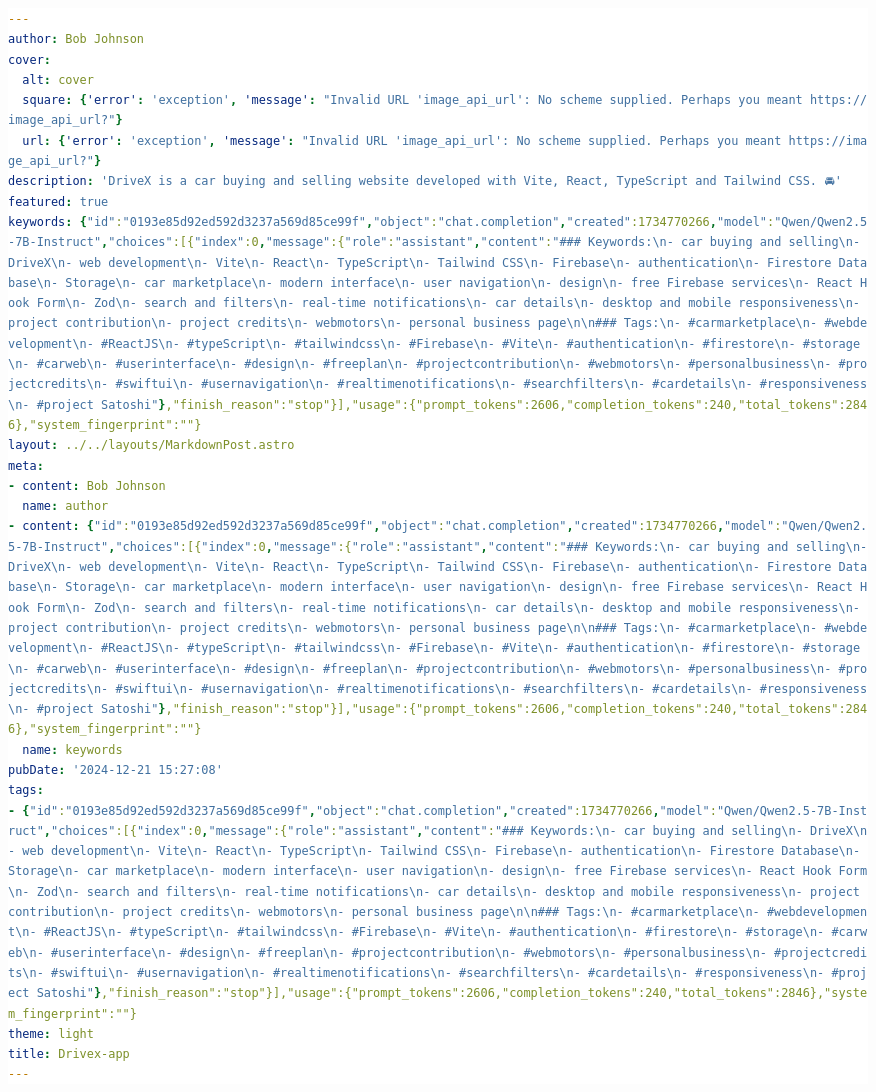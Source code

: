 ```yaml
---
author: Bob Johnson
cover:
  alt: cover
  square: {'error': 'exception', 'message': "Invalid URL 'image_api_url': No scheme supplied. Perhaps you meant https://image_api_url?"}
  url: {'error': 'exception', 'message': "Invalid URL 'image_api_url': No scheme supplied. Perhaps you meant https://image_api_url?"}
description: 'DriveX is a car buying and selling website developed with Vite, React, TypeScript and Tailwind CSS. 🚘'
featured: true
keywords: {"id":"0193e85d92ed592d3237a569d85ce99f","object":"chat.completion","created":1734770266,"model":"Qwen/Qwen2.5-7B-Instruct","choices":[{"index":0,"message":{"role":"assistant","content":"### Keywords:\n- car buying and selling\n- DriveX\n- web development\n- Vite\n- React\n- TypeScript\n- Tailwind CSS\n- Firebase\n- authentication\n- Firestore Database\n- Storage\n- car marketplace\n- modern interface\n- user navigation\n- design\n- free Firebase services\n- React Hook Form\n- Zod\n- search and filters\n- real-time notifications\n- car details\n- desktop and mobile responsiveness\n- project contribution\n- project credits\n- webmotors\n- personal business page\n\n### Tags:\n- #carmarketplace\n- #webdevelopment\n- #ReactJS\n- #typeScript\n- #tailwindcss\n- #Firebase\n- #Vite\n- #authentication\n- #firestore\n- #storage\n- #carweb\n- #userinterface\n- #design\n- #freeplan\n- #projectcontribution\n- #webmotors\n- #personalbusiness\n- #projectcredits\n- #swiftui\n- #usernavigation\n- #realtimenotifications\n- #searchfilters\n- #cardetails\n- #responsiveness\n- #project Satoshi"},"finish_reason":"stop"}],"usage":{"prompt_tokens":2606,"completion_tokens":240,"total_tokens":2846},"system_fingerprint":""}
layout: ../../layouts/MarkdownPost.astro
meta:
- content: Bob Johnson
  name: author
- content: {"id":"0193e85d92ed592d3237a569d85ce99f","object":"chat.completion","created":1734770266,"model":"Qwen/Qwen2.5-7B-Instruct","choices":[{"index":0,"message":{"role":"assistant","content":"### Keywords:\n- car buying and selling\n- DriveX\n- web development\n- Vite\n- React\n- TypeScript\n- Tailwind CSS\n- Firebase\n- authentication\n- Firestore Database\n- Storage\n- car marketplace\n- modern interface\n- user navigation\n- design\n- free Firebase services\n- React Hook Form\n- Zod\n- search and filters\n- real-time notifications\n- car details\n- desktop and mobile responsiveness\n- project contribution\n- project credits\n- webmotors\n- personal business page\n\n### Tags:\n- #carmarketplace\n- #webdevelopment\n- #ReactJS\n- #typeScript\n- #tailwindcss\n- #Firebase\n- #Vite\n- #authentication\n- #firestore\n- #storage\n- #carweb\n- #userinterface\n- #design\n- #freeplan\n- #projectcontribution\n- #webmotors\n- #personalbusiness\n- #projectcredits\n- #swiftui\n- #usernavigation\n- #realtimenotifications\n- #searchfilters\n- #cardetails\n- #responsiveness\n- #project Satoshi"},"finish_reason":"stop"}],"usage":{"prompt_tokens":2606,"completion_tokens":240,"total_tokens":2846},"system_fingerprint":""}
  name: keywords
pubDate: '2024-12-21 15:27:08'
tags:
- {"id":"0193e85d92ed592d3237a569d85ce99f","object":"chat.completion","created":1734770266,"model":"Qwen/Qwen2.5-7B-Instruct","choices":[{"index":0,"message":{"role":"assistant","content":"### Keywords:\n- car buying and selling\n- DriveX\n- web development\n- Vite\n- React\n- TypeScript\n- Tailwind CSS\n- Firebase\n- authentication\n- Firestore Database\n- Storage\n- car marketplace\n- modern interface\n- user navigation\n- design\n- free Firebase services\n- React Hook Form\n- Zod\n- search and filters\n- real-time notifications\n- car details\n- desktop and mobile responsiveness\n- project contribution\n- project credits\n- webmotors\n- personal business page\n\n### Tags:\n- #carmarketplace\n- #webdevelopment\n- #ReactJS\n- #typeScript\n- #tailwindcss\n- #Firebase\n- #Vite\n- #authentication\n- #firestore\n- #storage\n- #carweb\n- #userinterface\n- #design\n- #freeplan\n- #projectcontribution\n- #webmotors\n- #personalbusiness\n- #projectcredits\n- #swiftui\n- #usernavigation\n- #realtimenotifications\n- #searchfilters\n- #cardetails\n- #responsiveness\n- #project Satoshi"},"finish_reason":"stop"}],"usage":{"prompt_tokens":2606,"completion_tokens":240,"total_tokens":2846},"system_fingerprint":""}
theme: light
title: Drivex-app
---
```
